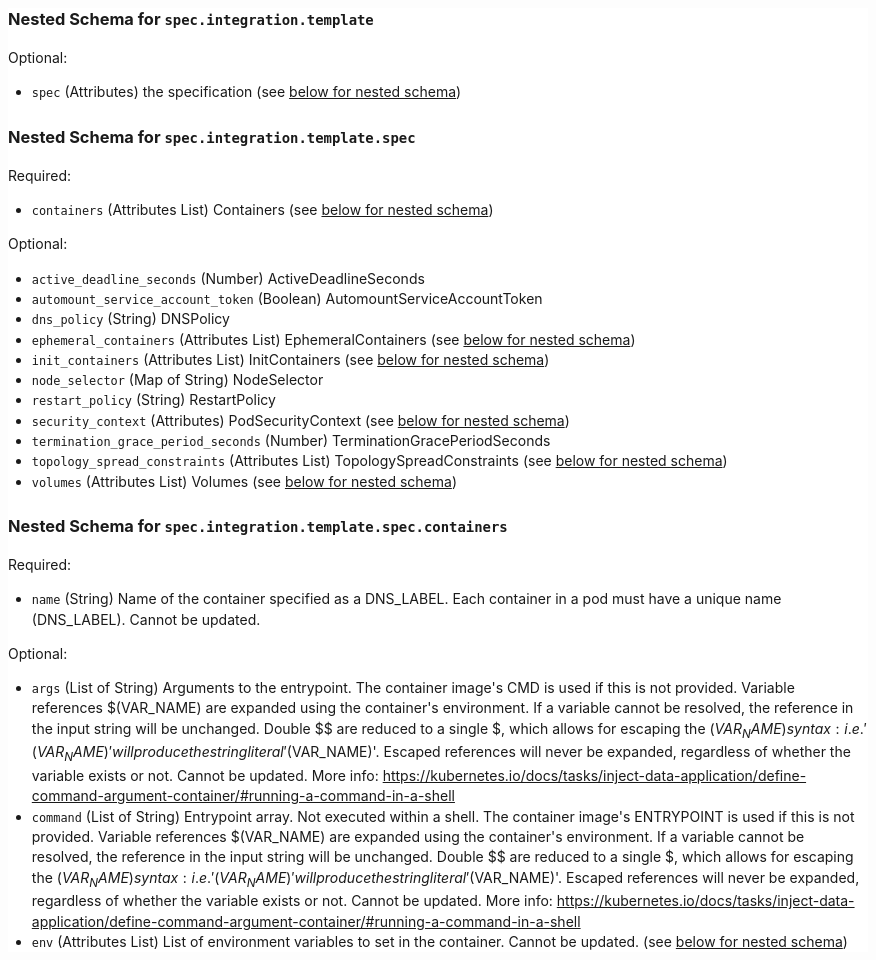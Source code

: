 
<a id="nestedatt--spec--integration--template"></a>
### Nested Schema for `spec.integration.template`

Optional:

- `spec` (Attributes) the specification (see [below for nested schema](#nestedatt--spec--integration--template--spec))

<a id="nestedatt--spec--integration--template--spec"></a>
### Nested Schema for `spec.integration.template.spec`

Required:

- `containers` (Attributes List) Containers (see [below for nested schema](#nestedatt--spec--integration--template--spec--containers))

Optional:

- `active_deadline_seconds` (Number) ActiveDeadlineSeconds
- `automount_service_account_token` (Boolean) AutomountServiceAccountToken
- `dns_policy` (String) DNSPolicy
- `ephemeral_containers` (Attributes List) EphemeralContainers (see [below for nested schema](#nestedatt--spec--integration--template--spec--ephemeral_containers))
- `init_containers` (Attributes List) InitContainers (see [below for nested schema](#nestedatt--spec--integration--template--spec--init_containers))
- `node_selector` (Map of String) NodeSelector
- `restart_policy` (String) RestartPolicy
- `security_context` (Attributes) PodSecurityContext (see [below for nested schema](#nestedatt--spec--integration--template--spec--security_context))
- `termination_grace_period_seconds` (Number) TerminationGracePeriodSeconds
- `topology_spread_constraints` (Attributes List) TopologySpreadConstraints (see [below for nested schema](#nestedatt--spec--integration--template--spec--topology_spread_constraints))
- `volumes` (Attributes List) Volumes (see [below for nested schema](#nestedatt--spec--integration--template--spec--volumes))

<a id="nestedatt--spec--integration--template--spec--containers"></a>
### Nested Schema for `spec.integration.template.spec.containers`

Required:

- `name` (String) Name of the container specified as a DNS_LABEL. Each container in a pod must have a unique name (DNS_LABEL). Cannot be updated.

Optional:

- `args` (List of String) Arguments to the entrypoint. The container image's CMD is used if this is not provided. Variable references $(VAR_NAME) are expanded using the container's environment. If a variable cannot be resolved, the reference in the input string will be unchanged. Double $$ are reduced to a single $, which allows for escaping the $(VAR_NAME) syntax: i.e. '$$(VAR_NAME)' will produce the string literal '$(VAR_NAME)'. Escaped references will never be expanded, regardless of whether the variable exists or not. Cannot be updated. More info: https://kubernetes.io/docs/tasks/inject-data-application/define-command-argument-container/#running-a-command-in-a-shell
- `command` (List of String) Entrypoint array. Not executed within a shell. The container image's ENTRYPOINT is used if this is not provided. Variable references $(VAR_NAME) are expanded using the container's environment. If a variable cannot be resolved, the reference in the input string will be unchanged. Double $$ are reduced to a single $, which allows for escaping the $(VAR_NAME) syntax: i.e. '$$(VAR_NAME)' will produce the string literal '$(VAR_NAME)'. Escaped references will never be expanded, regardless of whether the variable exists or not. Cannot be updated. More info: https://kubernetes.io/docs/tasks/inject-data-application/define-command-argument-container/#running-a-command-in-a-shell
- `env` (Attributes List) List of environment variables to set in the container. Cannot be updated. (see [below for nested schema](#nestedatt--spec--integration--template--spec--containers--env))